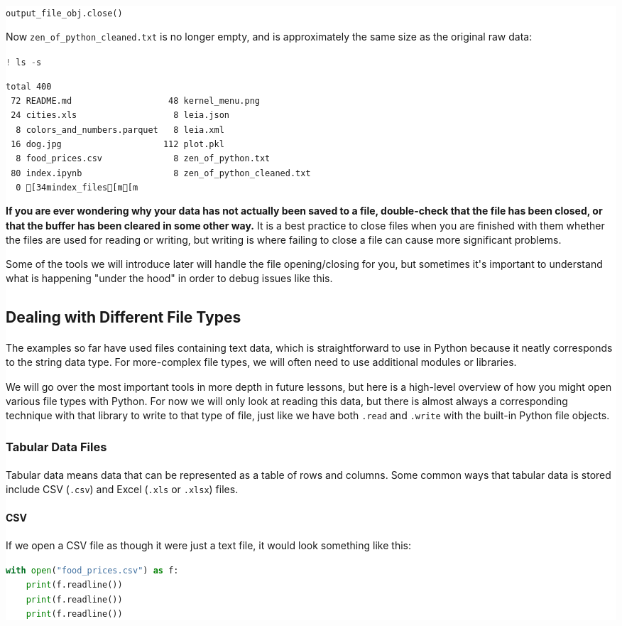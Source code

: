 
```python
output_file_obj.close()
```

Now `zen_of_python_cleaned.txt` is no longer empty, and is approximately the same size as the original raw data:


```python
! ls -s
```

    total 400
     72 README.md                   48 kernel_menu.png
     24 cities.xls                   8 leia.json
      8 colors_and_numbers.parquet   8 leia.xml
     16 dog.jpg                    112 plot.pkl
      8 food_prices.csv              8 zen_of_python.txt
     80 index.ipynb                  8 zen_of_python_cleaned.txt
      0 [34mindex_files[m[m


**If you are ever wondering why your data has not actually been saved to a file, double-check that the file has been closed, or that the buffer has been cleared in some other way.** It is a best practice to close files when you are finished with them whether the files are used for reading or writing, but writing is where failing to close a file can cause more significant problems.

Some of the tools we will introduce later will handle the file opening/closing for you, but sometimes it's important to understand what is happening "under the hood" in order to debug issues like this.

## Dealing with Different File Types

The examples so far have used files containing text data, which is straightforward to use in Python because it neatly corresponds to the string data type. For more-complex file types, we will often need to use additional modules or libraries.

We will go over the most important tools in more depth in future lessons, but here is a high-level overview of how you might open various file types with Python. For now we will only look at reading this data, but there is almost always a corresponding technique with that library to write to that type of file, just like we have both `.read` and `.write` with the built-in Python file objects.

### Tabular Data Files

Tabular data means data that can be represented as a table of rows and columns. Some common ways that tabular data is stored include CSV (`.csv`) and Excel (`.xls` or `.xlsx`) files.

#### CSV

If we open a CSV file as though it were just a text file, it would look something like this:


```python
with open("food_prices.csv") as f:
    print(f.readline())
    print(f.readline())
    print(f.readline())
```
